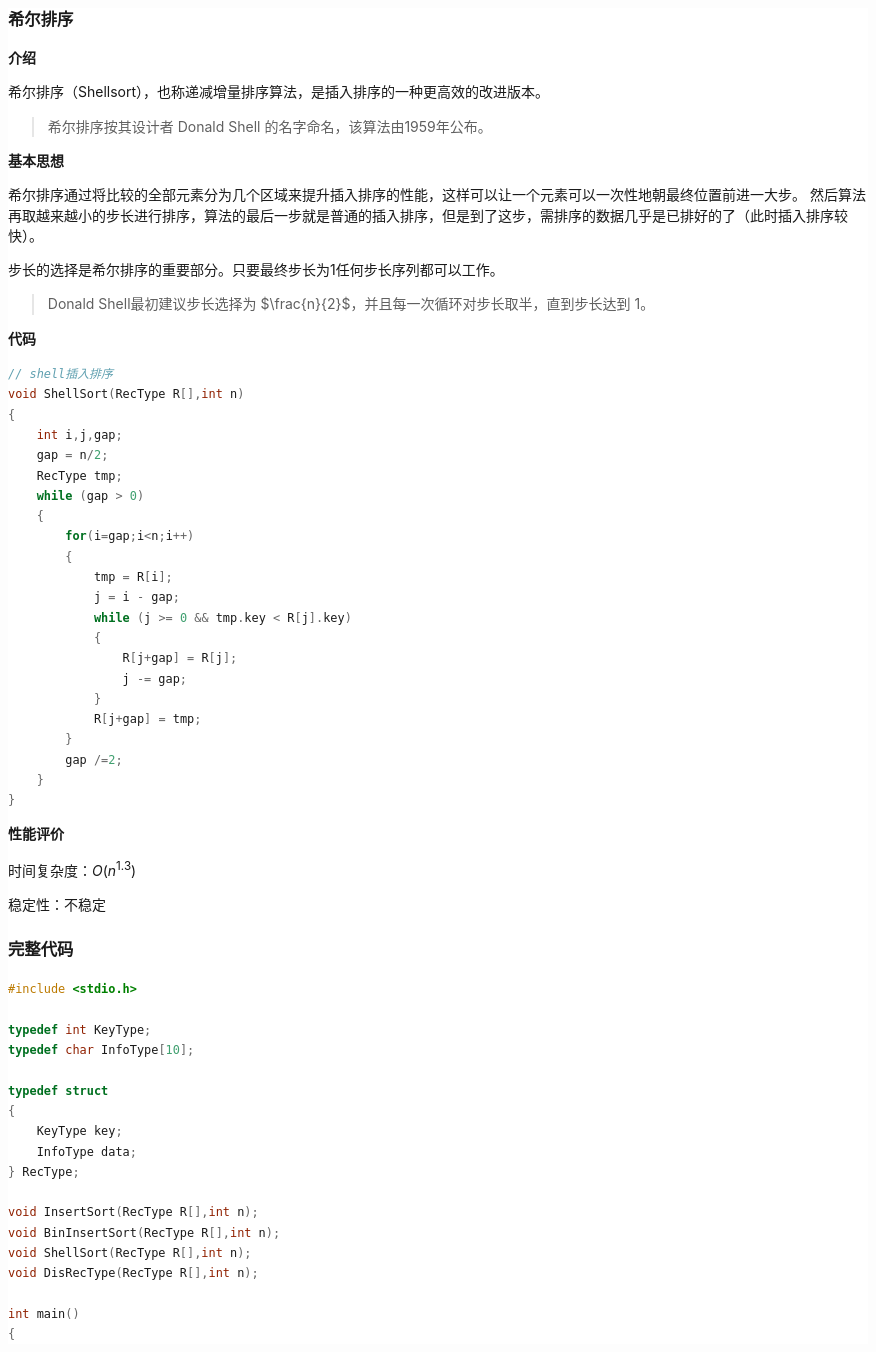 ### 希尔排序
**介绍**

希尔排序（Shellsort），也称递减增量排序算法，是插入排序的一种更高效的改进版本。
>希尔排序按其设计者 Donald Shell 的名字命名，该算法由1959年公布。


**基本思想**

希尔排序通过将比较的全部元素分为几个区域来提升插入排序的性能，这样可以让一个元素可以一次性地朝最终位置前进一大步。
然后算法再取越来越小的步长进行排序，算法的最后一步就是普通的插入排序，但是到了这步，需排序的数据几乎是已排好的了（此时插入排序较快）。

步长的选择是希尔排序的重要部分。只要最终步长为1任何步长序列都可以工作。
>Donald Shell最初建议步长选择为 $\frac{n}{2}$，并且每一次循环对步长取半，直到步长达到 $1$。

**代码**
```C
// shell插入排序
void ShellSort(RecType R[],int n)
{
    int i,j,gap;
    gap = n/2;
    RecType tmp;
    while (gap > 0)
    {
        for(i=gap;i<n;i++)
        {
            tmp = R[i];
            j = i - gap;
            while (j >= 0 && tmp.key < R[j].key)
            {
                R[j+gap] = R[j];
                j -= gap;
            }
            R[j+gap] = tmp;
        }
        gap /=2;
    }
}
```

**性能评价**

时间复杂度：$O(n^{1.3})$

稳定性：不稳定


### 完整代码
```C
#include <stdio.h>

typedef int KeyType;
typedef char InfoType[10];

typedef struct
{
    KeyType key;
    InfoType data;
} RecType;

void InsertSort(RecType R[],int n);
void BinInsertSort(RecType R[],int n);
void ShellSort(RecType R[],int n);
void DisRecType(RecType R[],int n);

int main()
{
```